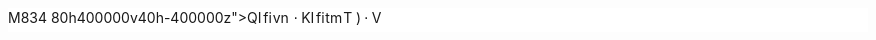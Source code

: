M834
80h400000v40h-400000z"></path></svg></span></span></span><span class="vlist-s">​</span></span><span class="vlist-r"><span class="vlist" style="height: 0.113335em;"><span class=""></span></span></span></span></span></span></span><span class="" style="top: -3.41837em;"><span class="pstrut" style="height: 3.18837em;"></span><span class="frac-line" style="border-bottom-width: 0.04em;"></span></span><span class="" style="top: -3.86536em;"><span class="pstrut" style="height: 3.18837em;"></span><span class="mord"><span class="mord"><span class="mord mathnormal">Q</span><span class="msupsub"><span class="vlist-t vlist-t2"><span class="vlist-r"><span class="vlist" style="height: 0.328331em;"><span class="" style="top: -2.55em; margin-left: 0em; margin-right: 0.05em;"><span class="pstrut" style="height: 2.7em;"></span><span class="sizing reset-size6 size3 mtight"><span class="mord mathnormal mtight" style="margin-right: 0.07847em;">I</span></span></span></span><span class="vlist-s">​</span></span><span class="vlist-r"><span class="vlist" style="height: 0.15em;"><span class=""></span></span></span></span></span></span><span class="mord"><span class="mord mathnormal" style="margin-right: 0.10764em;">f</span><span class="msupsub"><span class="vlist-t vlist-t2"><span class="vlist-r"><span class="vlist" style="height: 0.746292em;"><span class="" style="top: -2.42314em; margin-left: -0.10764em; margin-right: 0.05em;"><span class="pstrut" style="height: 2.7em;"></span><span class="sizing reset-size6 size3 mtight"><span class="mord mathnormal mtight">i</span></span></span><span class="" style="top: -3.1449em; margin-right: 0.05em;"><span class="pstrut" style="height: 2.7em;"></span><span class="sizing reset-size6 size3 mtight"><span class="mord mtight"><span class="mord mtight"><span class="mord mathnormal mtight" style="margin-right: 0.03588em;">v</span><span class="msupsub"><span class="vlist-t vlist-t2"><span class="vlist-r"><span class="vlist" style="height: 0.164543em;"><span class="" style="top: -2.357em; margin-left: -0.03588em; margin-right: 0.0714286em;"><span class="pstrut" style="height: 2.5em;"></span><span class="sizing reset-size3 size1 mtight"><span class="mord mathnormal mtight">n</span></span></span></span><span class="vlist-s">​</span></span><span class="vlist-r"><span class="vlist" style="height: 0.143em;"><span class=""></span></span></span></span></span></span></span></span></span></span><span class="vlist-s">​</span></span><span class="vlist-r"><span class="vlist" style="height: 0.276864em;"><span class=""></span></span></span></span></span></span><span class="mspace" style="margin-right: 0.222222em;"></span><span class="mbin">⋅</span><span class="mspace" style="margin-right: 0.222222em;"></span><span class="mord"><span class="mord mathnormal" style="margin-right: 0.07153em;">K</span><span class="msupsub"><span class="vlist-t vlist-t2"><span class="vlist-r"><span class="vlist" style="height: 0.328331em;"><span class="" style="top: -2.55em; margin-left: -0.07153em; margin-right: 0.05em;"><span class="pstrut" style="height: 2.7em;"></span><span class="sizing reset-size6 size3 mtight"><span class="mord mathnormal mtight" style="margin-right: 0.07847em;">I</span></span></span></span><span class="vlist-s">​</span></span><span class="vlist-r"><span class="vlist" style="height: 0.15em;"><span class=""></span></span></span></span></span></span><span class="mord"><span class="mord mathnormal" style="margin-right: 0.10764em;">f</span><span class="msupsub"><span class="vlist-t vlist-t2"><span class="vlist-r"><span class="vlist" style="height: 1.18836em;"><span class="" style="top: -2.42314em; margin-left: -0.10764em; margin-right: 0.05em;"><span class="pstrut" style="height: 2.7em;"></span><span class="sizing reset-size6 size3 mtight"><span class="mord mathnormal mtight">i</span></span></span><span class="" style="top: -3.245em; margin-right: 0.05em;"><span class="pstrut" style="height: 2.7em;"></span><span class="sizing reset-size6 size3 mtight"><span class="mord mtight"><span class="mord mtight"><span class="mord mathnormal mtight">t</span><span class="msupsub"><span class="vlist-t vlist-t2"><span class="vlist-r"><span class="vlist" style="height: 0.919093em;"><span class="" style="top: -2.214em; margin-left: 0em; margin-right: 0.0714286em;"><span class="pstrut" style="height: 2.5em;"></span><span class="sizing reset-size3 size1 mtight"><span class="mord mathnormal mtight">m</span></span></span><span class="" style="top: -2.931em; margin-right: 0.0714286em;"><span class="pstrut" style="height: 2.5em;"></span><span class="sizing reset-size3 size1 mtight"><span class="mord mathnormal mtight" style="margin-right: 0.13889em;">T</span></span></span></span><span class="vlist-s">​</span></span><span class="vlist-r"><span class="vlist" style="height: 0.286em;"><span class=""></span></span></span></span></span></span></span></span></span></span><span class="vlist-s">​</span></span><span class="vlist-r"><span class="vlist" style="height: 0.276864em;"><span class=""></span></span></span></span></span></span></span></span></span><span class="vlist-s">​</span></span><span class="vlist-r"><span class="vlist" style="height: 0.93em;"><span class=""></span></span></span></span></span><span class="mclose nulldelimiter"></span></span><span class="mclose delimcenter" style="top: 0em;"><span class="delimsizing size4">)</span></span></span><span class="mspace" style="margin-right: 0.222222em;"></span><span class="mbin">⋅</span><span class="mspace" style="margin-right: 0.222222em;"></span></span><span class="base"><span class="strut" style="height: 1.15232em; vertical-align: -0.276864em;"></span><span class="mord"><span class="mord mathnormal" style="margin-right: 0.22222em;">V</span><span class="msupsub"><span class="vlist-t vlist-t2"><span class="vlist-r"><span class="vlist" style="height: 0.328331em;">